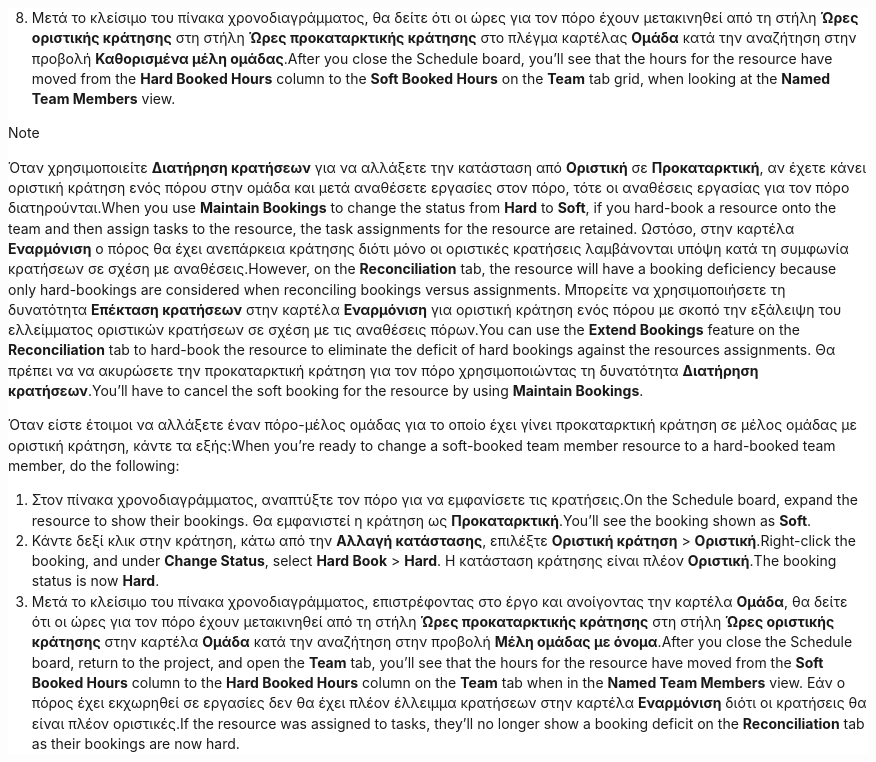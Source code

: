 8. <span data-ttu-id="68c99-140">Μετά το κλείσιμο του πίνακα χρονοδιαγράμματος, θα δείτε ότι οι ώρες για τον πόρο έχουν μετακινηθεί από τη στήλη **Ώρες οριστικής κράτησης** στη στήλη **Ώρες προκαταρκτικής κράτησης** στο πλέγμα καρτέλας **Ομάδα** κατά την αναζήτηση στην προβολή **Καθορισμένα μέλη ομάδας**.</span><span class="sxs-lookup"><span data-stu-id="68c99-140">After you close the Schedule board, you’ll see that the hours for the resource have moved from the **Hard Booked Hours** column to the **Soft Booked Hours** on the **Team** tab grid, when looking at the **Named Team Members** view.</span></span>

> [!NOTE]
> <span data-ttu-id="68c99-141">Όταν χρησιμοποιείτε **Διατήρηση κρατήσεων** για να αλλάξετε την κατάσταση από **Οριστική** σε **Προκαταρκτική**, αν έχετε κάνει οριστική κράτηση ενός πόρου στην ομάδα και μετά αναθέσετε εργασίες στον πόρο, τότε οι αναθέσεις εργασίας για τον πόρο διατηρούνται.</span><span class="sxs-lookup"><span data-stu-id="68c99-141">When you use **Maintain Bookings** to change the status from **Hard** to **Soft**, if you hard-book a resource onto the team and then assign tasks to the resource, the task assignments for the resource are retained.</span></span> <span data-ttu-id="68c99-142">Ωστόσο, στην καρτέλα **Εναρμόνιση** ο πόρος θα έχει ανεπάρκεια κράτησης διότι μόνο οι οριστικές κρατήσεις λαμβάνονται υπόψη κατά τη συμφωνία κρατήσεων σε σχέση με αναθέσεις.</span><span class="sxs-lookup"><span data-stu-id="68c99-142">However, on the **Reconciliation** tab, the resource will have a booking deficiency because only hard-bookings are considered when reconciling bookings versus assignments.</span></span> <span data-ttu-id="68c99-143">Μπορείτε να χρησιμοποιήσετε τη δυνατότητα **Επέκταση κρατήσεων** στην καρτέλα **Εναρμόνιση** για οριστική κράτηση ενός πόρου με σκοπό την εξάλειψη του ελλείμματος οριστικών κρατήσεων σε σχέση με τις αναθέσεις πόρων.</span><span class="sxs-lookup"><span data-stu-id="68c99-143">You can use the **Extend Bookings** feature on the **Reconciliation** tab to hard-book the resource to eliminate the deficit of hard bookings against the resources assignments.</span></span> <span data-ttu-id="68c99-144">Θα πρέπει να να ακυρώσετε την προκαταρκτική κράτηση για τον πόρο χρησιμοποιώντας τη δυνατότητα **Διατήρηση κρατήσεων**.</span><span class="sxs-lookup"><span data-stu-id="68c99-144">You’ll have to cancel the soft booking for the resource by using **Maintain Bookings**.</span></span>

<span data-ttu-id="68c99-145">Όταν είστε έτοιμοι να αλλάξετε έναν πόρο-μέλος ομάδας για το οποίο έχει γίνει προκαταρκτική κράτηση σε μέλος ομάδας με οριστική κράτηση, κάντε τα εξής:</span><span class="sxs-lookup"><span data-stu-id="68c99-145">When you’re ready to change a soft-booked team member resource to a hard-booked team member, do the following:</span></span>

1. <span data-ttu-id="68c99-146">Στον πίνακα χρονοδιαγράμματος, αναπτύξτε τον πόρο για να εμφανίσετε τις κρατήσεις.</span><span class="sxs-lookup"><span data-stu-id="68c99-146">On the Schedule board, expand the resource to show their bookings.</span></span> <span data-ttu-id="68c99-147">Θα εμφανιστεί η κράτηση ως **Προκαταρκτική**.</span><span class="sxs-lookup"><span data-stu-id="68c99-147">You’ll see the booking shown as **Soft**.</span></span>
2. <span data-ttu-id="68c99-148">Κάντε δεξί κλικ στην κράτηση, κάτω από την **Αλλαγή κατάστασης**, επιλέξτε **Οριστική κράτηση** \> **Οριστική**.</span><span class="sxs-lookup"><span data-stu-id="68c99-148">Right-click the booking, and under **Change Status**, select **Hard Book** \> **Hard**.</span></span> <span data-ttu-id="68c99-149">Η κατάσταση κράτησης είναι πλέον **Οριστική**.</span><span class="sxs-lookup"><span data-stu-id="68c99-149">The booking status is now **Hard**.</span></span>
3. <span data-ttu-id="68c99-150">Μετά το κλείσιμο του πίνακα χρονοδιαγράμματος, επιστρέφοντας στο έργο και ανοίγοντας την καρτέλα **Ομάδα**, θα δείτε ότι οι ώρες για τον πόρο έχουν μετακινηθεί από τη στήλη **Ώρες προκαταρκτικής κράτησης** στη στήλη **Ώρες οριστικής κράτησης** στην καρτέλα **Ομάδα** κατά την αναζήτηση στην προβολή **Μέλη ομάδας με όνομα**.</span><span class="sxs-lookup"><span data-stu-id="68c99-150">After you close the Schedule board, return to the project, and open the **Team** tab, you’ll see that the hours for the resource have moved from the **Soft Booked Hours** column to the **Hard Booked Hours** column on the **Team** tab when in the **Named Team Members** view.</span></span> <span data-ttu-id="68c99-151">Εάν ο πόρος έχει εκχωρηθεί σε εργασίες δεν θα έχει πλέον έλλειμμα κρατήσεων στην καρτέλα **Εναρμόνιση** διότι οι κρατήσεις θα είναι πλέον οριστικές.</span><span class="sxs-lookup"><span data-stu-id="68c99-151">If the resource was assigned to tasks, they’ll no longer show a booking deficit on the **Reconciliation** tab as their bookings are now hard.</span></span>

